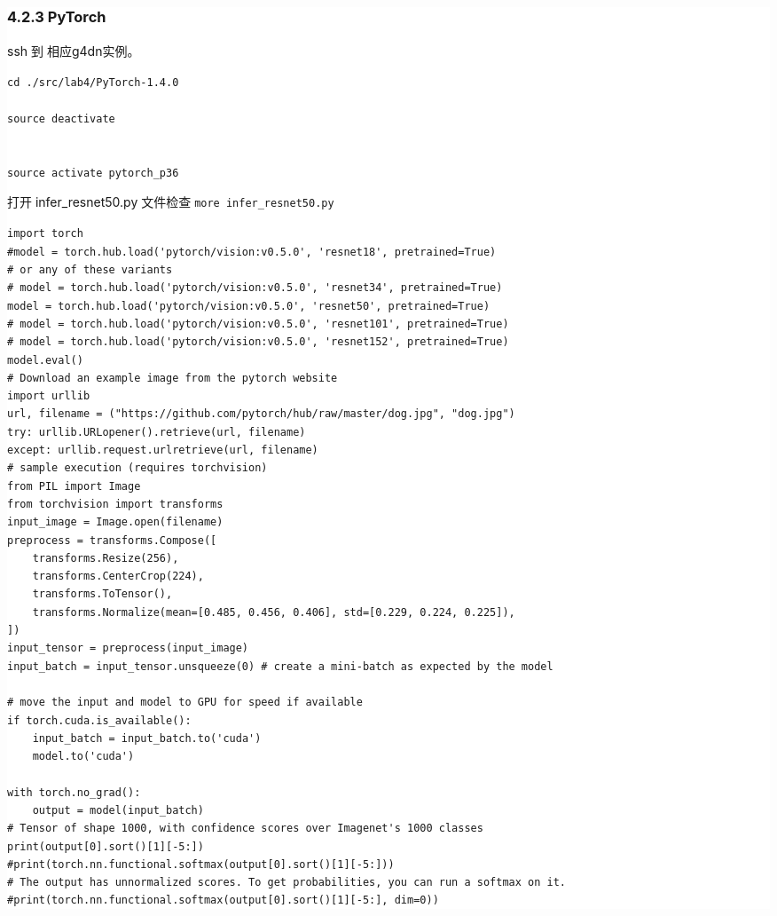 
### 4.2.3 PyTorch
ssh 到 相应g4dn实例。


```
cd ./src/lab4/PyTorch-1.4.0

source deactivate


source activate pytorch_p36

```

打开 infer_resnet50.py 文件检查
`more infer_resnet50.py`

```
import torch
#model = torch.hub.load('pytorch/vision:v0.5.0', 'resnet18', pretrained=True)
# or any of these variants
# model = torch.hub.load('pytorch/vision:v0.5.0', 'resnet34', pretrained=True)
model = torch.hub.load('pytorch/vision:v0.5.0', 'resnet50', pretrained=True)
# model = torch.hub.load('pytorch/vision:v0.5.0', 'resnet101', pretrained=True)
# model = torch.hub.load('pytorch/vision:v0.5.0', 'resnet152', pretrained=True)
model.eval()
# Download an example image from the pytorch website
import urllib
url, filename = ("https://github.com/pytorch/hub/raw/master/dog.jpg", "dog.jpg")
try: urllib.URLopener().retrieve(url, filename)
except: urllib.request.urlretrieve(url, filename)
# sample execution (requires torchvision)
from PIL import Image
from torchvision import transforms
input_image = Image.open(filename)
preprocess = transforms.Compose([
    transforms.Resize(256),
    transforms.CenterCrop(224),
    transforms.ToTensor(),
    transforms.Normalize(mean=[0.485, 0.456, 0.406], std=[0.229, 0.224, 0.225]),
])
input_tensor = preprocess(input_image)
input_batch = input_tensor.unsqueeze(0) # create a mini-batch as expected by the model

# move the input and model to GPU for speed if available
if torch.cuda.is_available():
    input_batch = input_batch.to('cuda')
    model.to('cuda')

with torch.no_grad():
    output = model(input_batch)
# Tensor of shape 1000, with confidence scores over Imagenet's 1000 classes
print(output[0].sort()[1][-5:])
#print(torch.nn.functional.softmax(output[0].sort()[1][-5:]))
# The output has unnormalized scores. To get probabilities, you can run a softmax on it.
#print(torch.nn.functional.softmax(output[0].sort()[1][-5:], dim=0))
```

